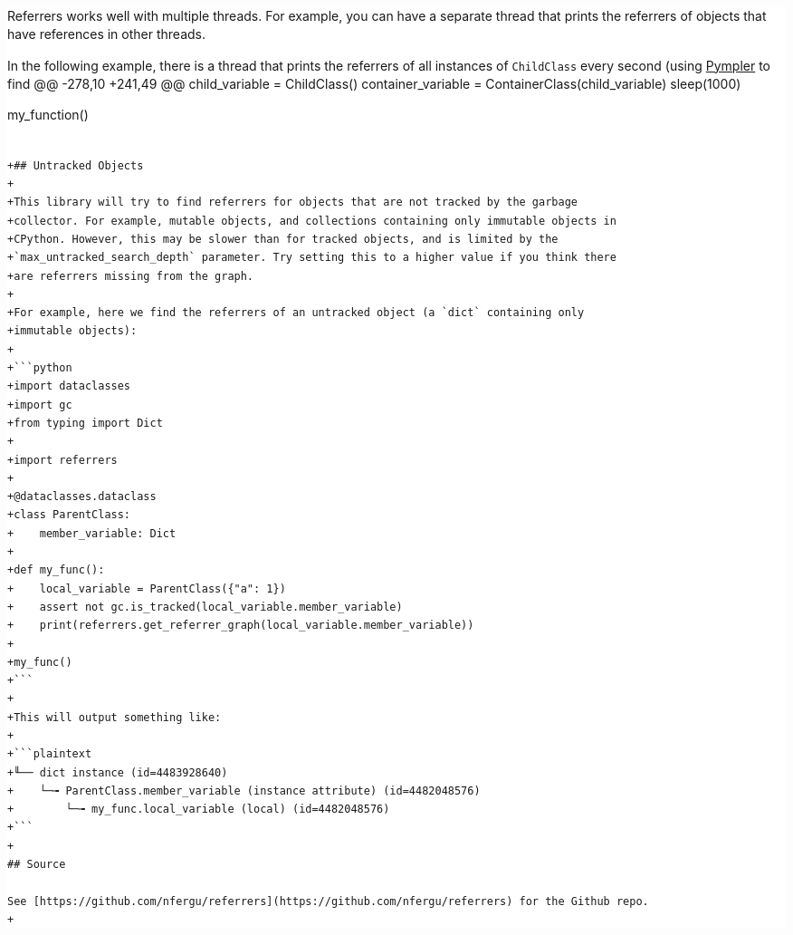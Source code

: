  Referrers works well with multiple threads. For example, you can have a separate thread that
 prints the referrers of objects that have references in other threads.
 
 In the following example, there is a thread that prints the referrers of all instances of
 `ChildClass` every second (using [Pympler](https://pympler.readthedocs.io/en/latest/) to find
@@ -278,10 +241,49 @@
     child_variable = ChildClass()
     container_variable = ContainerClass(child_variable)
     sleep(1000)
 
 my_function()
 ```
 
+## Untracked Objects
+
+This library will try to find referrers for objects that are not tracked by the garbage
+collector. For example, mutable objects, and collections containing only immutable objects in
+CPython. However, this may be slower than for tracked objects, and is limited by the
+`max_untracked_search_depth` parameter. Try setting this to a higher value if you think there
+are referrers missing from the graph.
+
+For example, here we find the referrers of an untracked object (a `dict` containing only
+immutable objects):
+
+```python
+import dataclasses
+import gc
+from typing import Dict
+
+import referrers
+
+@dataclasses.dataclass
+class ParentClass:
+    member_variable: Dict
+
+def my_func():
+    local_variable = ParentClass({"a": 1})
+    assert not gc.is_tracked(local_variable.member_variable)
+    print(referrers.get_referrer_graph(local_variable.member_variable))
+
+my_func()
+```
+
+This will output something like:
+
+```plaintext
+╙── dict instance (id=4483928640)
+    └─╼ ParentClass.member_variable (instance attribute) (id=4482048576)
+        └─╼ my_func.local_variable (local) (id=4482048576)
+```
+
 ## Source
 
 See [https://github.com/nfergu/referrers](https://github.com/nfergu/referrers) for the Github repo.
+
```
